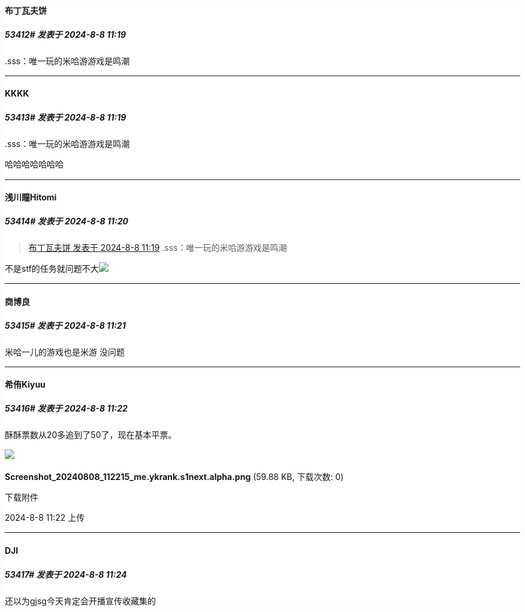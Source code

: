 ####  布丁瓦夫饼  
##### 53412#       发表于 2024-8-8 11:19

.sss：唯一玩的米哈游游戏是鸣潮

*****

####  KKKK  
##### 53413#       发表于 2024-8-8 11:19

.sss：唯一玩的米哈游游戏是鸣潮

哈哈哈哈哈哈哈


*****

####  浅川瞳Hitomi  
##### 53414#       发表于 2024-8-8 11:20

<blockquote><a href="httphttps://bbs.saraba1st.com/2b/forum.php?mod=redirect&amp;goto=findpost&amp;pid=65831819&amp;ptid=2184782" target="_blank">布丁瓦夫饼 发表于 2024-8-8 11:19</a>
.sss：唯一玩的米哈游游戏是鸣潮</blockquote>
不是stf的任务就问题不大<img src="https://static.saraba1st.com/image/smiley/face2017/040.png" referrerpolicy="no-referrer">

*****

####  商博良  
##### 53415#       发表于 2024-8-8 11:21

米哈一儿的游戏也是米游 没问题

*****

####  希侑Kiyuu  
##### 53416#       发表于 2024-8-8 11:22

酥酥票数从20多追到了50了，现在基本平票。

<img src="https://img.saraba1st.com/forum/202408/08/112235lug4c1tpheowgzev.png" referrerpolicy="no-referrer">

<strong>Screenshot_20240808_112215_me.ykrank.s1next.alpha.png</strong> (59.88 KB, 下载次数: 0)

下载附件

2024-8-8 11:22 上传


*****

####  DJI  
##### 53417#       发表于 2024-8-8 11:24

还以为gjsg今天肯定会开播宣传收藏集的
